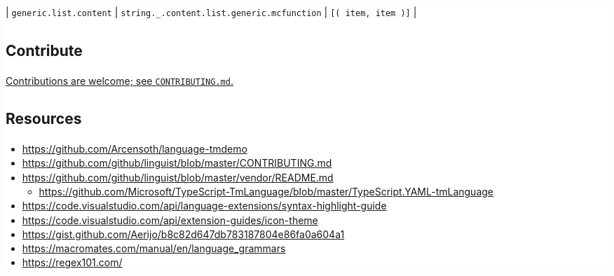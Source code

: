 | `generic.list.content` | `string._.content.list.generic.mcfunction`    | `[( item, item )]`                                   |

## Contribute

[Contributions are welcome; see `CONTRIBUTING.md`.](https://github.com/Arcensoth/language-mcfunction/blob/master/./CONTRIBUTING.md)

## Resources

- https://github.com/Arcensoth/language-tmdemo
- https://github.com/github/linguist/blob/master/CONTRIBUTING.md
- https://github.com/github/linguist/blob/master/vendor/README.md
  - https://github.com/Microsoft/TypeScript-TmLanguage/blob/master/TypeScript.YAML-tmLanguage
- https://code.visualstudio.com/api/language-extensions/syntax-highlight-guide
- https://code.visualstudio.com/api/extension-guides/icon-theme
- https://gist.github.com/Aerijo/b8c82d647db783187804e86fa0a604a1
- https://macromates.com/manual/en/language_grammars
- https://regex101.com/

[github-license-badge]: https://img.shields.io/github/license/arcensoth/language-mcfunction.svg?logo=github
[vscode-version-badge]: https://img.shields.io/visual-studio-marketplace/v/arcensoth.language-mcfunction.svg?logo=visual-studio-code
[discord-chat-badge]: https://img.shields.io/discord/154777837382008833.svg?color=%237289DA&label=chat&logo=discord&logoColor=%23FFFFFF
[install]: #install
[installing the vscode extension]: #installing-the-vscode-extension
[installing the sublimetext package]: #installing-the-sublimetext-package
[features]: #features
[syntax highlighting]: #syntax-highlighting
[custom block comments]: #custom-block-comments
[configure]: #configure
[configuring the version-agnostic grammar]: #configuring-the-version-agnostic-grammar
[version-agnostic grammar]: #configuring-the-version-agnostic-grammar
[configuring the version-specific grammars]: #configuring-the-version-specific-grammars
[version-specific grammars]: #configuring-the-version-specific-grammars
[customize]: #customize
[customizing errors]: #customizing-errors
[customizing comments]: #customizing-comments
[customizing commands]: #customizing-commands
[customizing selectors]: #customizing-selectors
[customizing nbt]: #customizing-NBT
[customizing text components]: #customizing-text-components
[customizing resource locations]: #customizing-resource-locations
[customizing strings]: #customizing-strings
[customizing numbers]: #customizing-numbers
[customizing tags, teams, and objectives]: #customizing-tags-teams-and-objectives
[other customizable scopes]: #other-customizable-scopes
[contribute]: #contribute
[resources]: #resources
